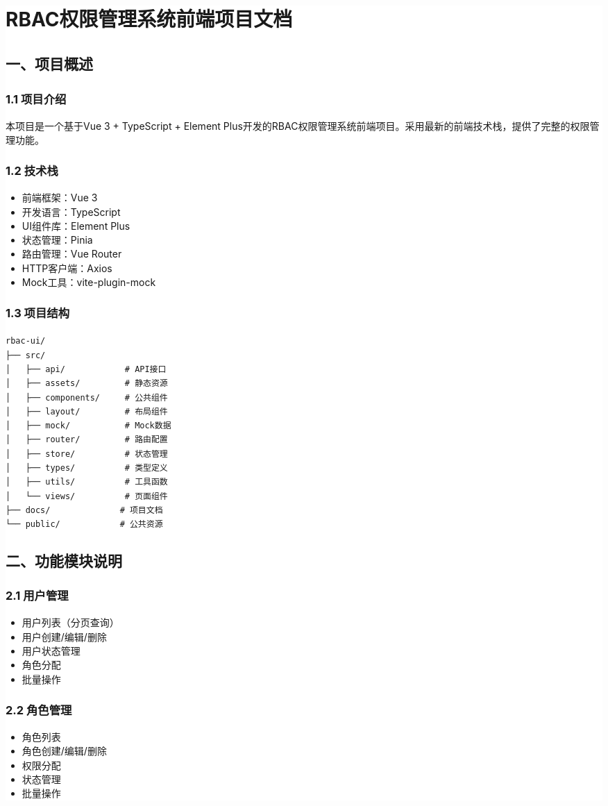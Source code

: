 # RBAC权限管理系统前端项目文档

## 一、项目概述

### 1.1 项目介绍
本项目是一个基于Vue 3 + TypeScript + Element Plus开发的RBAC权限管理系统前端项目。采用最新的前端技术栈，提供了完整的权限管理功能。

### 1.2 技术栈
- 前端框架：Vue 3
- 开发语言：TypeScript
- UI组件库：Element Plus
- 状态管理：Pinia
- 路由管理：Vue Router
- HTTP客户端：Axios
- Mock工具：vite-plugin-mock

### 1.3 项目结构
```
rbac-ui/
├── src/
│   ├── api/            # API接口
│   ├── assets/         # 静态资源
│   ├── components/     # 公共组件
│   ├── layout/         # 布局组件
│   ├── mock/           # Mock数据
│   ├── router/         # 路由配置
│   ├── store/          # 状态管理
│   ├── types/          # 类型定义
│   ├── utils/          # 工具函数
│   └── views/          # 页面组件
├── docs/              # 项目文档
└── public/            # 公共资源
```

## 二、功能模块说明

### 2.1 用户管理
- 用户列表（分页查询）
- 用户创建/编辑/删除
- 用户状态管理
- 角色分配
- 批量操作

### 2.2 角色管理
- 角色列表
- 角色创建/编辑/删除
- 权限分配
- 状态管理
- 批量操作
